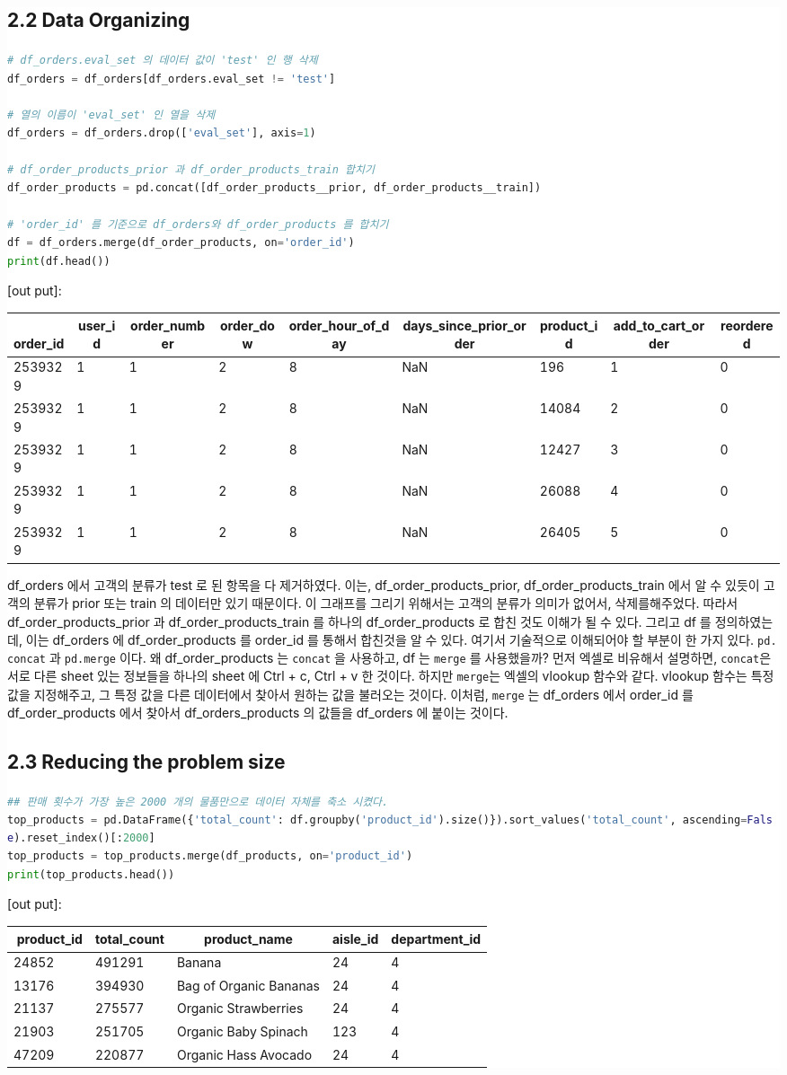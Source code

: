 ## 2.2 Data Organizing

```py
# df_orders.eval_set 의 데이터 값이 'test' 인 행 삭제
df_orders = df_orders[df_orders.eval_set != 'test']

# 열의 이름이 'eval_set' 인 열을 삭제
df_orders = df_orders.drop(['eval_set'], axis=1)

# df_order_products_prior 과 df_order_products_train 합치기
df_order_products = pd.concat([df_order_products__prior, df_order_products__train])

# 'order_id' 를 기준으로 df_orders와 df_order_products 를 합치기
df = df_orders.merge(df_order_products, on='order_id')
print(df.head())
```
[out put]:

   order_id | user_id | order_number | order_dow | order_hour_of_day | days_since_prior_order | product_id | add_to_cart_order | reordered
 | -- | -- | -- | -- | -- | -- | -- | -- | --
2539329 | 1 | 1 | 2 | 8 | NaN | 196 | 1 | 0
2539329 | 1 | 1 | 2 | 8 | NaN | 14084 | 2 | 0
2539329 | 1 | 1 | 2 | 8 | NaN | 12427 | 3 | 0
2539329 | 1 | 1 | 2 | 8 | NaN | 26088 | 4 | 0
2539329 | 1 | 1 | 2 | 8 | NaN | 26405 | 5 | 0



 df_orders 에서 고객의 분류가 test 로 된 항목을 다 제거하였다. 이는, df_order_products_prior, df_order_products_train 에서 알 수 있듯이 고객의 분류가 prior 또는 train 의 데이터만 있기 때문이다. 이 그래프를 그리기 위해서는 고객의 분류가 의미가 없어서, 삭제를해주었다. 따라서 df_order_products_prior 과  df_order_products_train 를 하나의 df_order_products 로 합친 것도 이해가 될 수 있다. 그리고 df 를 정의하였는데, 이는 df_orders 에 df_order_products 를 order_id 를 통해서 합친것을 알 수 있다. 
여기서 기술적으로 이해되어야 할 부분이 한 가지 있다. `pd.concat` 과 `pd.merge` 이다. 왜 df_order_products 는 `concat` 을 사용하고, df 는 `merge` 를 사용했을까? 먼저 엑셀로 비유해서 설명하면, `concat`은 서로 다른 sheet 있는 정보들을 하나의 sheet 에 Ctrl + c, Ctrl + v 한 것이다. 하지만 `merge`는 엑셀의 vlookup 함수와 같다. vlookup 함수는 특정값을 지정해주고, 그 특정 값을 다른 데이터에서 찾아서 원하는 값을 불러오는 것이다. 이처럼, `merge` 는 df_orders 에서 order_id 를 df_order_products 에서 찾아서 df_orders_products 의 값들을 
df_orders 에 붙이는 것이다. 
## 2.3 Reducing the problem size

```py
## 판매 횟수가 가장 높은 2000 개의 물품만으로 데이터 자체를 축소 시켰다.
top_products = pd.DataFrame({'total_count': df.groupby('product_id').size()}).sort_values('total_count', ascending=False).reset_index()[:2000]
top_products = top_products.merge(df_products, on='product_id')
print(top_products.head())
```

[out put]:

 product_id | total_count | product_name | aisle_id | department_id
| -- | -- | -- | -- | --
24852 | 491291 | Banana | 24 | 4
13176 | 394930 | Bag of Organic Bananas | 24 | 4
21137 | 275577 | Organic Strawberries | 24 | 4
21903 | 251705 | Organic Baby Spinach | 123 | 4
47209 | 220877 | Organic Hass Avocado | 24 | 4
